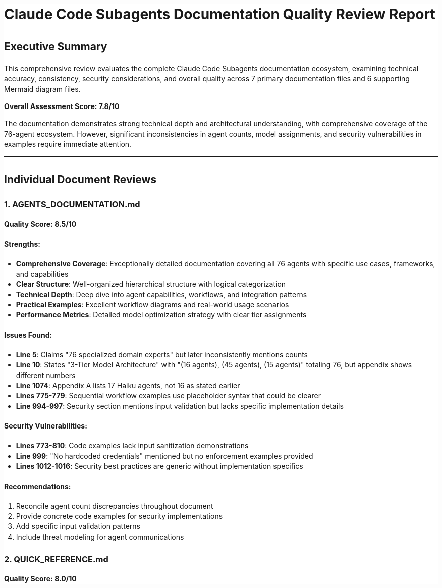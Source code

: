 # Claude Code Subagents Documentation Quality Review Report

## Executive Summary

This comprehensive review evaluates the complete Claude Code Subagents documentation ecosystem, examining technical accuracy, consistency, security considerations, and overall quality across 7 primary documentation files and 6 supporting Mermaid diagram files.

**Overall Assessment Score: 7.8/10**

The documentation demonstrates strong technical depth and architectural understanding, with comprehensive coverage of the 76-agent ecosystem. However, significant inconsistencies in agent counts, model assignments, and security vulnerabilities in examples require immediate attention.

---

## Individual Document Reviews

### 1. AGENTS_DOCUMENTATION.md
**Quality Score: 8.5/10**

#### Strengths:
- **Comprehensive Coverage**: Exceptionally detailed documentation covering all 76 agents with specific use cases, frameworks, and capabilities
- **Clear Structure**: Well-organized hierarchical structure with logical categorization
- **Technical Depth**: Deep dive into agent capabilities, workflows, and integration patterns
- **Practical Examples**: Excellent workflow diagrams and real-world usage scenarios
- **Performance Metrics**: Detailed model optimization strategy with clear tier assignments

#### Issues Found:
- **Line 5**: Claims "76 specialized domain experts" but later inconsistently mentions counts
- **Line 10**: States "3-Tier Model Architecture" with "(16 agents), (45 agents), (15 agents)" totaling 76, but appendix shows different numbers
- **Line 1074**: Appendix A lists 17 Haiku agents, not 16 as stated earlier
- **Lines 775-779**: Sequential workflow examples use placeholder syntax that could be clearer
- **Line 994-997**: Security section mentions input validation but lacks specific implementation details

#### Security Vulnerabilities:
- **Lines 773-810**: Code examples lack input sanitization demonstrations
- **Line 999**: "No hardcoded credentials" mentioned but no enforcement examples provided
- **Lines 1012-1016**: Security best practices are generic without implementation specifics

#### Recommendations:
1. Reconcile agent count discrepancies throughout document
2. Provide concrete code examples for security implementations
3. Add specific input validation patterns
4. Include threat modeling for agent communications

### 2. QUICK_REFERENCE.md
**Quality Score: 8.0/10**
